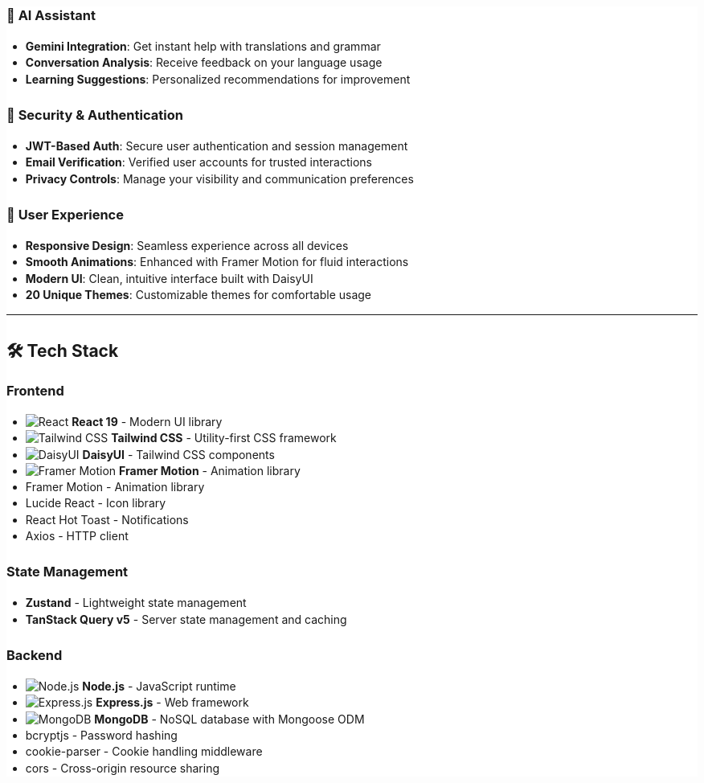 ### 🤖 **AI Assistant**
- **Gemini Integration**: Get instant help with translations and grammar
- **Conversation Analysis**: Receive feedback on your language usage
- **Learning Suggestions**: Personalized recommendations for improvement

### 🔐 **Security & Authentication**
- **JWT-Based Auth**: Secure user authentication and session management
- **Email Verification**: Verified user accounts for trusted interactions
- **Privacy Controls**: Manage your visibility and communication preferences

### 🎨 **User Experience**
- **Responsive Design**: Seamless experience across all devices
- **Smooth Animations**: Enhanced with Framer Motion for fluid interactions
- **Modern UI**: Clean, intuitive interface built with DaisyUI
- **20 Unique Themes**: Customizable themes for comfortable usage

---

## 🛠️ Tech Stack

### **Frontend**
- ![React](https://img.shields.io/badge/React-20232A?style=flat&logo=react&logoColor=61DAFB) **React 19** - Modern UI library
- ![Tailwind CSS](https://img.shields.io/badge/Tailwind_CSS-38B2AC?style=flat&logo=tailwind-css&logoColor=white) **Tailwind CSS** - Utility-first CSS framework
- ![DaisyUI](https://img.shields.io/badge/DaisyUI-5A0EF8?style=flat&logo=daisyui&logoColor=white) **DaisyUI** - Tailwind CSS components
- ![Framer Motion](https://img.shields.io/badge/Framer_Motion-black?style=flat&logo=framer&logoColor=blue) **Framer Motion** - Animation library
- Framer Motion - Animation library
- Lucide React - Icon library
- React Hot Toast - Notifications
- Axios - HTTP client

### **State Management**
- **Zustand** - Lightweight state management
- **TanStack Query v5** - Server state management and caching

### **Backend**
- ![Node.js](https://img.shields.io/badge/Node.js-43853D?style=flat&logo=node.js&logoColor=white) **Node.js** - JavaScript runtime
- ![Express.js](https://img.shields.io/badge/Express.js-404D59?style=flat) **Express.js** - Web framework
- ![MongoDB](https://img.shields.io/badge/MongoDB-4EA94B?style=flat&logo=mongodb&logoColor=white) **MongoDB** - NoSQL database with Mongoose ODM
- bcryptjs - Password hashing
- cookie-parser - Cookie handling middleware
- cors - Cross-origin resource sharing
